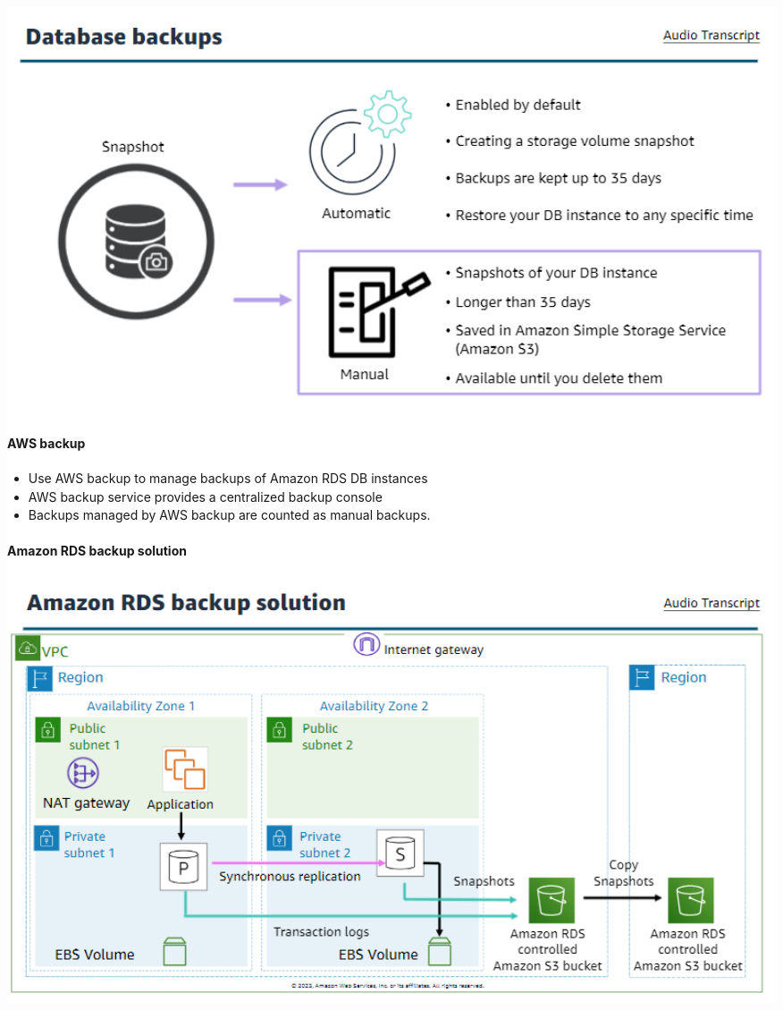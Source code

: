<img src="assets/database backups.PNG" alt="database" style="height:100%; width:100%">

####    AWS backup
+   Use AWS backup to manage backups of Amazon RDS DB instances
+   AWS backup service provides a centralized backup console
+   Backups managed by AWS backup are counted as manual backups.

####    Amazon RDS backup solution
<img src="assets/Amazon RDS backup solution.PNG" alt="Amazon RDS backup solution" style="height:100%; width:100%">
